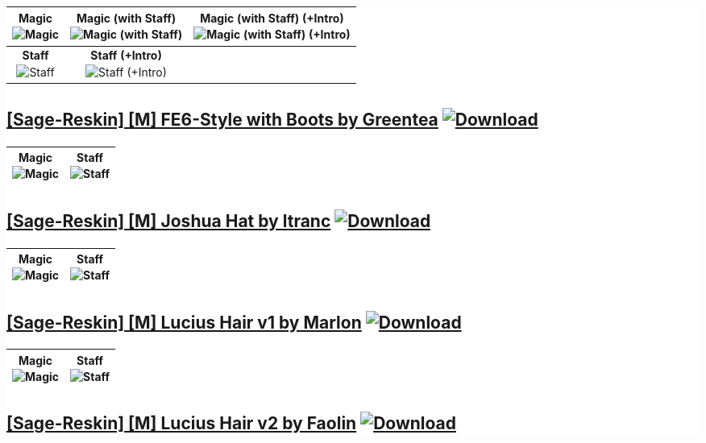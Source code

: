 | <b>Magic</b><br/><img alt="Magic" src="https://raw.githubusercontent.com/Klokinator/FE-Repo/main/Battle%20Animations/Magi%20-%20Nature-Type/%5BSage-Reskin%5D%20%5BM%5D%20FE6-FE7-Style%20+Pants%20by%20Levin64/6.%20Magic/Magic.gif"/> | <b>Magic (with Staff)</b><br/><img alt="Magic (with Staff)" src="https://raw.githubusercontent.com/Klokinator/FE-Repo/main/Battle%20Animations/Magi%20-%20Nature-Type/%5BSage-Reskin%5D%20%5BM%5D%20FE6-FE7-Style%20+Pants%20by%20Levin64/6.%20Magic%20(with%20Staff)/Magic.gif"/> | <b>Magic (with Staff)  (+Intro)</b><br/><img alt="Magic (with Staff)  (+Intro)" src="https://raw.githubusercontent.com/Klokinator/FE-Repo/main/Battle%20Animations/Magi%20-%20Nature-Type/%5BSage-Reskin%5D%20%5BM%5D%20FE6-FE7-Style%20+Pants%20by%20Levin64/6.%20Magic%20(with%20Staff)%20%20(+Intro)/Magic.gif"/> |
| :---: | :---: | :---: |
| <b>Staff</b><br/><img alt="Staff" src="https://raw.githubusercontent.com/Klokinator/FE-Repo/main/Battle%20Animations/Magi%20-%20Nature-Type/%5BSage-Reskin%5D%20%5BM%5D%20FE6-FE7-Style%20+Pants%20by%20Levin64/7.%20Staff/Staff.gif"/> | <b>Staff (+Intro)</b><br/><img alt="Staff (+Intro)" src="https://raw.githubusercontent.com/Klokinator/FE-Repo/main/Battle%20Animations/Magi%20-%20Nature-Type/%5BSage-Reskin%5D%20%5BM%5D%20FE6-FE7-Style%20+Pants%20by%20Levin64/7.%20Staff%20(+Intro)/Staff.gif"/> |




## [\[Sage-Reskin\] \[M\] FE6-Style with Boots by Greentea](https://github.com/Klokinator/FE-Repo/tree/main/Battle%20Animations/Magi%20-%20Nature-Type/%5BSage-Reskin%5D%20%5BM%5D%20FE6-Style%20with%20Boots%20by%20Greentea) [![Download](https://img.shields.io/badge/Download--red?style=social&logo=github)](https://minhaskamal.github.io/DownGit/#/home?url=https://github.com/Klokinator/FE-Repo/tree/main/Battle%20Animations/Magi%20-%20Nature-Type/%5BSage-Reskin%5D%20%5BM%5D%20FE6-Style%20with%20Boots%20by%20Greentea)

| <b>Magic</b><br/><img alt="Magic" src="https://raw.githubusercontent.com/Klokinator/FE-Repo/main/Battle%20Animations/Magi%20-%20Nature-Type/%5BSage-Reskin%5D%20%5BM%5D%20FE6-Style%20with%20Boots%20by%20Greentea/6.%20Magic/Magic.gif"/> | <b>Staff</b><br/><img alt="Staff" src="https://raw.githubusercontent.com/Klokinator/FE-Repo/main/Battle%20Animations/Magi%20-%20Nature-Type/%5BSage-Reskin%5D%20%5BM%5D%20FE6-Style%20with%20Boots%20by%20Greentea/7.%20Staff/Staff.gif"/> |
| :---: | :---: |




## [\[Sage-Reskin\] \[M\] Joshua Hat by ltranc](https://github.com/Klokinator/FE-Repo/tree/main/Battle%20Animations/Magi%20-%20Nature-Type/%5BSage-Reskin%5D%20%5BM%5D%20Joshua%20Hat%20by%20ltranc) [![Download](https://img.shields.io/badge/Download--red?style=social&logo=github)](https://minhaskamal.github.io/DownGit/#/home?url=https://github.com/Klokinator/FE-Repo/tree/main/Battle%20Animations/Magi%20-%20Nature-Type/%5BSage-Reskin%5D%20%5BM%5D%20Joshua%20Hat%20by%20ltranc)

| <b>Magic</b><br/><img alt="Magic" src="https://raw.githubusercontent.com/Klokinator/FE-Repo/main/Battle%20Animations/Magi%20-%20Nature-Type/%5BSage-Reskin%5D%20%5BM%5D%20Joshua%20Hat%20by%20ltranc/6.%20Magic/Magic.gif"/> | <b>Staff</b><br/><img alt="Staff" src="https://raw.githubusercontent.com/Klokinator/FE-Repo/main/Battle%20Animations/Magi%20-%20Nature-Type/%5BSage-Reskin%5D%20%5BM%5D%20Joshua%20Hat%20by%20ltranc/7.%20Staff/Staff.gif"/> |
| :---: | :---: |




## [\[Sage-Reskin\] \[M\] Lucius Hair v1 by Marlon](https://github.com/Klokinator/FE-Repo/tree/main/Battle%20Animations/Magi%20-%20Nature-Type/%5BSage-Reskin%5D%20%5BM%5D%20Lucius%20Hair%20v1%20by%20Marlon) [![Download](https://img.shields.io/badge/Download--red?style=social&logo=github)](https://minhaskamal.github.io/DownGit/#/home?url=https://github.com/Klokinator/FE-Repo/tree/main/Battle%20Animations/Magi%20-%20Nature-Type/%5BSage-Reskin%5D%20%5BM%5D%20Lucius%20Hair%20v1%20by%20Marlon)

| <b>Magic</b><br/><img alt="Magic" src="https://raw.githubusercontent.com/Klokinator/FE-Repo/main/Battle%20Animations/Magi%20-%20Nature-Type/%5BSage-Reskin%5D%20%5BM%5D%20Lucius%20Hair%20v1%20by%20Marlon/6.%20Magic/Magic.gif"/> | <b>Staff</b><br/><img alt="Staff" src="https://raw.githubusercontent.com/Klokinator/FE-Repo/main/Battle%20Animations/Magi%20-%20Nature-Type/%5BSage-Reskin%5D%20%5BM%5D%20Lucius%20Hair%20v1%20by%20Marlon/7.%20Staff/Staff.gif"/> |
| :---: | :---: |




## [\[Sage-Reskin\] \[M\] Lucius Hair v2 by Faolin](https://github.com/Klokinator/FE-Repo/tree/main/Battle%20Animations/Magi%20-%20Nature-Type/%5BSage-Reskin%5D%20%5BM%5D%20Lucius%20Hair%20v2%20by%20Faolin) [![Download](https://img.shields.io/badge/Download--red?style=social&logo=github)](https://minhaskamal.github.io/DownGit/#/home?url=https://github.com/Klokinator/FE-Repo/tree/main/Battle%20Animations/Magi%20-%20Nature-Type/%5BSage-Reskin%5D%20%5BM%5D%20Lucius%20Hair%20v2%20by%20Faolin)
